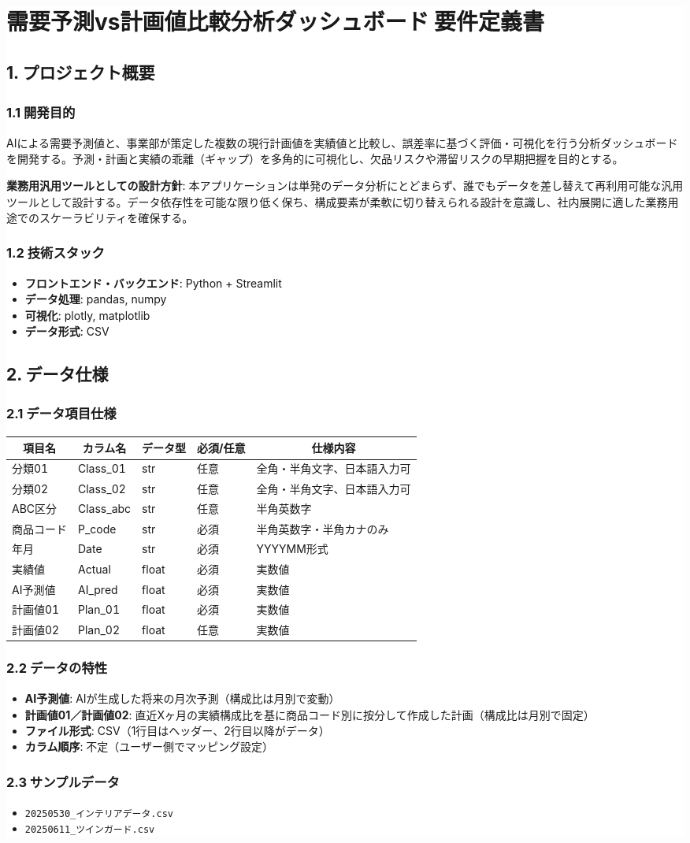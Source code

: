 # 需要予測vs計画値比較分析ダッシュボード 要件定義書

## 1. プロジェクト概要

### 1.1 開発目的
AIによる需要予測値と、事業部が策定した複数の現行計画値を実績値と比較し、誤差率に基づく評価・可視化を行う分析ダッシュボードを開発する。予測・計画と実績の乖離（ギャップ）を多角的に可視化し、欠品リスクや滞留リスクの早期把握を目的とする。

**業務用汎用ツールとしての設計方針**: 本アプリケーションは単発のデータ分析にとどまらず、誰でもデータを差し替えて再利用可能な汎用ツールとして設計する。データ依存性を可能な限り低く保ち、構成要素が柔軟に切り替えられる設計を意識し、社内展開に適した業務用途でのスケーラビリティを確保する。

### 1.2 技術スタック
- **フロントエンド・バックエンド**: Python + Streamlit
- **データ処理**: pandas, numpy
- **可視化**: plotly, matplotlib
- **データ形式**: CSV

## 2. データ仕様

### 2.1 データ項目仕様

| 項目名 | カラム名 | データ型 | 必須/任意 | 仕様内容 |
|--------|----------|----------|-----------|----------|
| 分類01 | Class_01 | str | 任意 | 全角・半角文字、日本語入力可 |
| 分類02 | Class_02 | str | 任意 | 全角・半角文字、日本語入力可 |
| ABC区分 | Class_abc | str | 任意 | 半角英数字 |
| 商品コード | P_code | str | 必須 | 半角英数字・半角カナのみ |
| 年月 | Date | str | 必須 | YYYYMM形式 |
| 実績値 | Actual | float | 必須 | 実数値 |
| AI予測値 | AI_pred | float | 必須 | 実数値 |
| 計画値01 | Plan_01 | float | 必須 | 実数値 |
| 計画値02 | Plan_02 | float | 任意 | 実数値 |

### 2.2 データの特性
- **AI予測値**: AIが生成した将来の月次予測（構成比は月別で変動）
- **計画値01／計画値02**: 直近Xヶ月の実績構成比を基に商品コード別に按分して作成した計画（構成比は月別で固定）
- **ファイル形式**: CSV（1行目はヘッダー、2行目以降がデータ）
- **カラム順序**: 不定（ユーザー側でマッピング設定）

### 2.3 サンプルデータ
- `20250530_インテリアデータ.csv`
- `20250611_ツインガード.csv`
